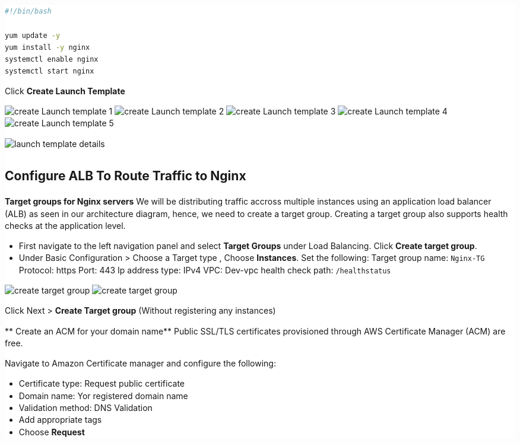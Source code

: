 ```sh
#!/bin/bash

yum update -y
yum install -y nginx
systemctl enable nginx
systemctl start nginx
```

Click **Create Launch Template**

![create Launch template 1](https://github.com/laraadeboye/Steghub-Devops-Cloud-Engineer/blob/docs/update-readme/AWS-CLOUD-SOLUTION-FOR-2-COMPANY-WEBSITES/images/create%20Launch%20template%201.png)
![create Launch template 2](https://github.com/laraadeboye/Steghub-Devops-Cloud-Engineer/blob/docs/update-readme/AWS-CLOUD-SOLUTION-FOR-2-COMPANY-WEBSITES/images/create%20Launch%20template%202.png)
![create Launch template 3](https://github.com/laraadeboye/Steghub-Devops-Cloud-Engineer/blob/docs/update-readme/AWS-CLOUD-SOLUTION-FOR-2-COMPANY-WEBSITES/images/create%20Launch%20template%203.png)
![create Launch template 4](https://github.com/laraadeboye/Steghub-Devops-Cloud-Engineer/blob/docs/update-readme/AWS-CLOUD-SOLUTION-FOR-2-COMPANY-WEBSITES/images/create%20Launch%20template%204.png)
![create Launch template 5](https://github.com/laraadeboye/Steghub-Devops-Cloud-Engineer/blob/docs/update-readme/AWS-CLOUD-SOLUTION-FOR-2-COMPANY-WEBSITES/images/create%20Launch%20template%205.png)

![launch template details](https://github.com/laraadeboye/Steghub-Devops-Cloud-Engineer/blob/docs/update-readme/AWS-CLOUD-SOLUTION-FOR-2-COMPANY-WEBSITES/images/launch%20template%20details.png)

## Configure ALB To Route Traffic to Nginx
**Target groups for Nginx servers**
We will be distributing traffic accross multiple instances using an application load balancer (ALB) as seen in our architecture diagram, hence, we need to create a target group. Creating a target group also supports health checks at the application level.

- First navigate to the left navigation panel and select **Target Groups** under Load Balancing. Click  **Create target group**.
- Under Basic Configuration > Choose a Target type , Choose **Instances**. Set the following:
Target group name: `Nginx-TG`
Protocol: https
Port: 443
Ip address type: IPv4
VPC: Dev-vpc
health check path: `/healthstatus`

![create target group](https://github.com/laraadeboye/Steghub-Devops-Cloud-Engineer/blob/docs/update-readme/AWS-CLOUD-SOLUTION-FOR-2-COMPANY-WEBSITES/images/create%20target%20group.png)
![create target group](https://github.com/laraadeboye/Steghub-Devops-Cloud-Engineer/blob/docs/update-readme/AWS-CLOUD-SOLUTION-FOR-2-COMPANY-WEBSITES/images/create%20target%20group%202.png)

Click Next > **Create Target group** (Without registering any instances)

** Create an ACM for your domain name**
Public SSL/TLS certificates provisioned through AWS Certificate Manager (ACM) are free.

Navigate to Amazon Certificate manager and configure the following:
- Certificate type: Request public certificate
- Domain name: Yor registered domain name
- Validation method: DNS Validation
- Add appropriate tags
- Choose **Request**

